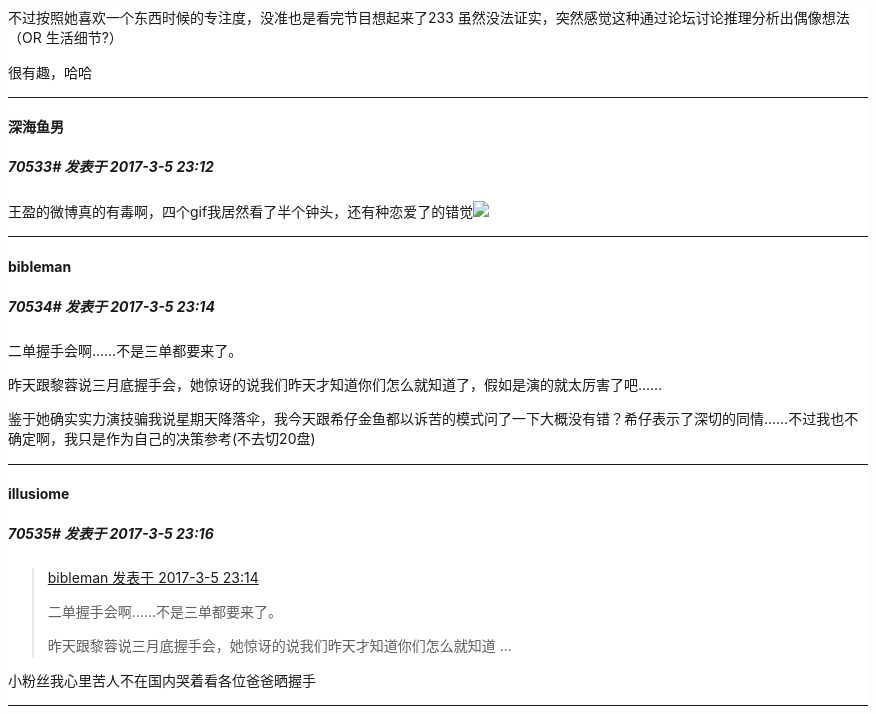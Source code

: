 不过按照她喜欢一个东西时候的专注度，没准也是看完节目想起来了233</blockquote>
虽然没法证实，突然感觉这种通过论坛讨论推理分析出偶像想法（OR 生活细节?）

很有趣，哈哈







-----

####  深海鱼男  
##### 70533#       发表于 2017-3-5 23:12




王盈的微博真的有毒啊，四个gif我居然看了半个钟头，还有种恋爱了的错觉<img src="https://static.saraba1st.com/image/smiley/face/106.gif" referrerpolicy="no-referrer">







-----

####  bibleman  
##### 70534#       发表于 2017-3-5 23:14




二单握手会啊……不是三单都要来了。

昨天跟黎蓉说三月底握手会，她惊讶的说我们昨天才知道你们怎么就知道了，假如是演的就太厉害了吧……

鉴于她确实实力演技骗我说星期天降落伞，我今天跟希仔金鱼都以诉苦的模式问了一下大概没有错？希仔表示了深切的同情……不过我也不确定啊，我只是作为自己的决策参考(不去切20盘)







-----

####  illusiome  
##### 70535#       发表于 2017-3-5 23:16



<blockquote><a href="httphttps://bbs.saraba1st.com/2b/forum.php?mod=redirect&amp;goto=findpost&amp;pid=35409066&amp;ptid=1105387" target="_blank">bibleman 发表于 2017-3-5 23:14</a>

二单握手会啊……不是三单都要来了。

昨天跟黎蓉说三月底握手会，她惊讶的说我们昨天才知道你们怎么就知道 ...</blockquote>
小粉丝我心里苦人不在国内哭着看各位爸爸晒握手







-----
